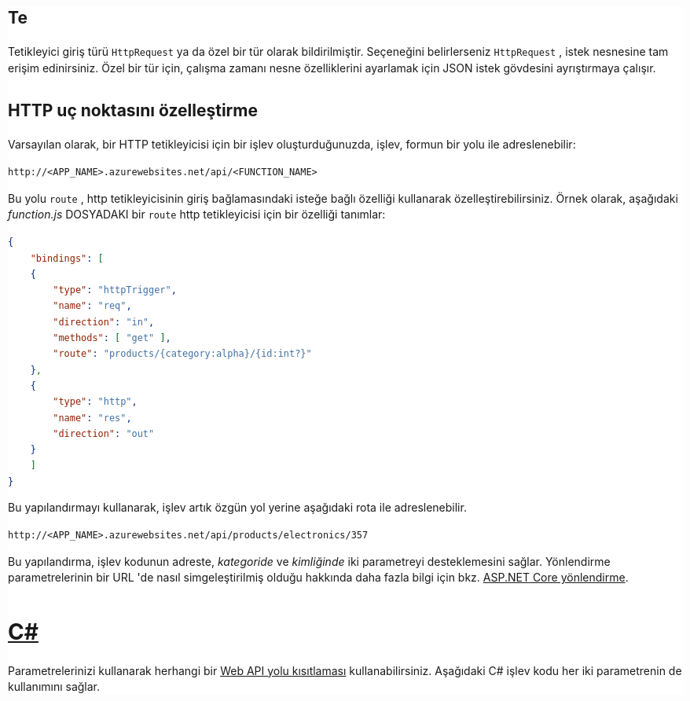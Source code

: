 ## <a name="payload"></a>Te

Tetikleyici giriş türü `HttpRequest` ya da özel bir tür olarak bildirilmiştir. Seçeneğini belirlerseniz `HttpRequest` , istek nesnesine tam erişim edinirsiniz. Özel bir tür için, çalışma zamanı nesne özelliklerini ayarlamak için JSON istek gövdesini ayrıştırmaya çalışır.

## <a name="customize-the-http-endpoint"></a>HTTP uç noktasını özelleştirme

Varsayılan olarak, bir HTTP tetikleyicisi için bir işlev oluşturduğunuzda, işlev, formun bir yolu ile adreslenebilir:

```http
http://<APP_NAME>.azurewebsites.net/api/<FUNCTION_NAME>
```

Bu yolu `route` , http tetikleyicisinin giriş bağlamasındaki isteğe bağlı özelliği kullanarak özelleştirebilirsiniz. Örnek olarak, aşağıdaki *function.js* DOSYADAKI bir `route` http tetikleyicisi için bir özelliği tanımlar:

```json
{
    "bindings": [
    {
        "type": "httpTrigger",
        "name": "req",
        "direction": "in",
        "methods": [ "get" ],
        "route": "products/{category:alpha}/{id:int?}"
    },
    {
        "type": "http",
        "name": "res",
        "direction": "out"
    }
    ]
}
```

Bu yapılandırmayı kullanarak, işlev artık özgün yol yerine aşağıdaki rota ile adreslenebilir.

```
http://<APP_NAME>.azurewebsites.net/api/products/electronics/357
```

Bu yapılandırma, işlev kodunun adreste, _kategoride_ ve _kimliğinde_ iki parametreyi desteklemesini sağlar. Yönlendirme parametrelerinin bir URL 'de nasıl simgeleştirilmiş olduğu hakkında daha fazla bilgi için bkz. [ASP.NET Core yönlendirme](/aspnet/core/fundamentals/routing#route-constraint-reference).

# <a name="c"></a>[C#](#tab/csharp)

Parametrelerinizi kullanarak herhangi bir [Web API yolu kısıtlaması](https://www.asp.net/web-api/overview/web-api-routing-and-actions/attribute-routing-in-web-api-2#constraints) kullanabilirsiniz. Aşağıdaki C# işlev kodu her iki parametrenin de kullanımını sağlar.
